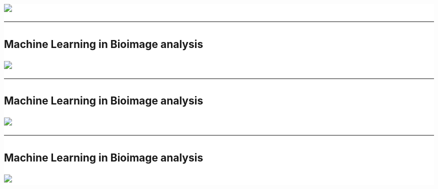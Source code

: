 ![](/home/cedric/Documents/ML_FormationBC/mydeck/step_by_step_3.png)

---

## Machine Learning in Bioimage analysis

![](/home/cedric/Documents/ML_FormationBC/mydeck/pipelineML.png)

---

## Machine Learning in Bioimage analysis

![](/home/cedric/Documents/ML_FormationBC/mydeck/classification_supervised.png)

---

## Machine Learning in Bioimage analysis

![](/home/cedric/Documents/ML_FormationBC/mydeck/implementing_optimization_ML.png)
